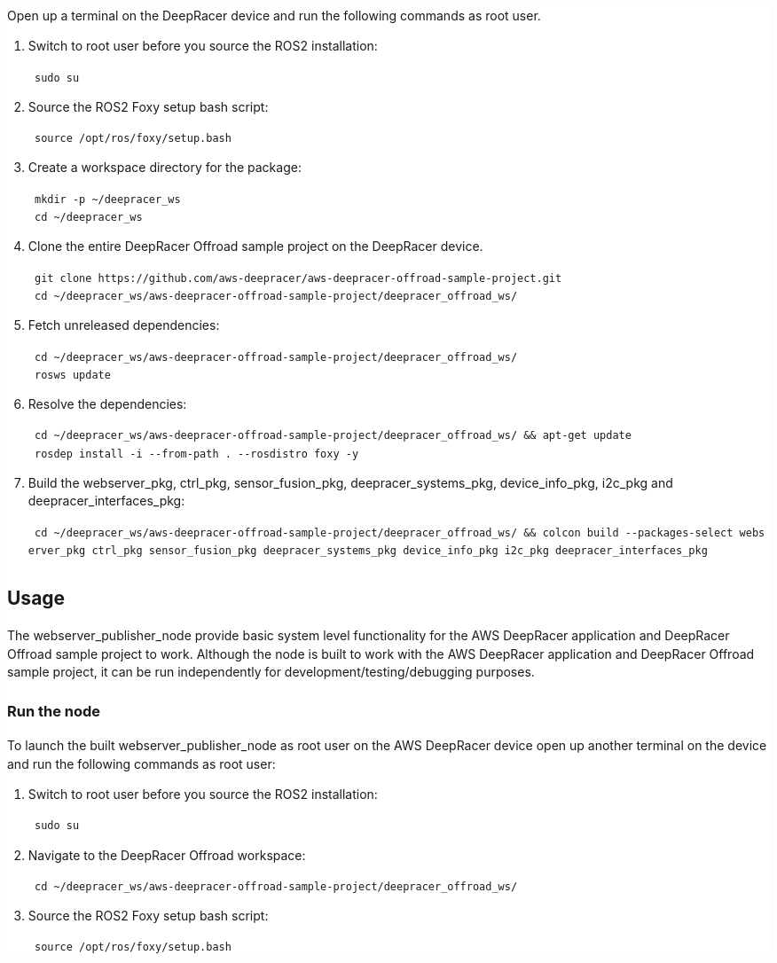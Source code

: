 Open up a terminal on the DeepRacer device and run the following commands as root user.

1. Switch to root user before you source the ROS2 installation:

        sudo su

1. Source the ROS2 Foxy setup bash script:

        source /opt/ros/foxy/setup.bash

1. Create a workspace directory for the package:

        mkdir -p ~/deepracer_ws
        cd ~/deepracer_ws

1. Clone the entire DeepRacer Offroad sample project on the DeepRacer device.

        git clone https://github.com/aws-deepracer/aws-deepracer-offroad-sample-project.git
        cd ~/deepracer_ws/aws-deepracer-offroad-sample-project/deepracer_offroad_ws/

1. Fetch unreleased dependencies:

        cd ~/deepracer_ws/aws-deepracer-offroad-sample-project/deepracer_offroad_ws/
        rosws update

1. Resolve the dependencies:

        cd ~/deepracer_ws/aws-deepracer-offroad-sample-project/deepracer_offroad_ws/ && apt-get update
        rosdep install -i --from-path . --rosdistro foxy -y

1. Build the webserver_pkg, ctrl_pkg, sensor_fusion_pkg, deepracer_systems_pkg, device_info_pkg, i2c_pkg and deepracer_interfaces_pkg:

        cd ~/deepracer_ws/aws-deepracer-offroad-sample-project/deepracer_offroad_ws/ && colcon build --packages-select webserver_pkg ctrl_pkg sensor_fusion_pkg deepracer_systems_pkg device_info_pkg i2c_pkg deepracer_interfaces_pkg


## Usage

The webserver_publisher_node provide basic system level functionality for the AWS DeepRacer application and DeepRacer Offroad sample project to work. Although the node is built to work with the AWS DeepRacer application and DeepRacer Offroad sample project, it can be run independently for development/testing/debugging purposes.

### Run the node

To launch the built webserver_publisher_node as root user on the AWS DeepRacer device open up another terminal on the device and run the following commands as root user:

1. Switch to root user before you source the ROS2 installation:

        sudo su

1. Navigate to the DeepRacer Offroad workspace:

        cd ~/deepracer_ws/aws-deepracer-offroad-sample-project/deepracer_offroad_ws/

1. Source the ROS2 Foxy setup bash script:

        source /opt/ros/foxy/setup.bash 

